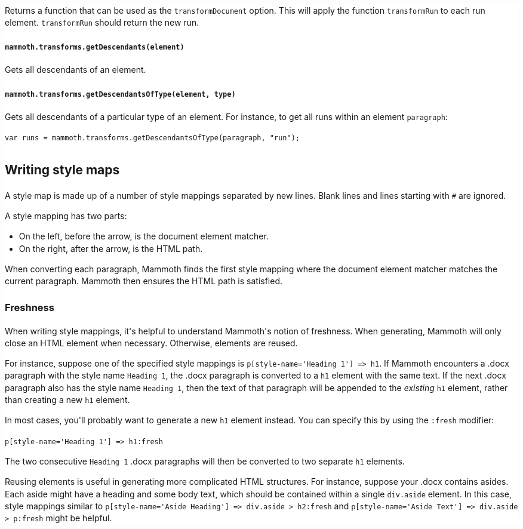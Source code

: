 Returns a function that can be used as the `transformDocument` option. This will apply the function `transformRun` to each run element. `transformRun` should return the new run.

#### `mammoth.transforms.getDescendants(element)`

Gets all descendants of an element.

#### `mammoth.transforms.getDescendantsOfType(element, type)`

Gets all descendants of a particular type of an element. For instance, to get all runs within an element `paragraph`:

```
var runs = mammoth.transforms.getDescendantsOfType(paragraph, "run");
```

## Writing style maps

A style map is made up of a number of style mappings separated by new lines. Blank lines and lines starting with `#` are ignored.

A style mapping has two parts:

- On the left, before the arrow, is the document element matcher.
- On the right, after the arrow, is the HTML path.

When converting each paragraph, Mammoth finds the first style mapping where the document element matcher matches the current paragraph. Mammoth then ensures the HTML path is satisfied.

### Freshness

When writing style mappings, it's helpful to understand Mammoth's notion of freshness. When generating, Mammoth will only close an HTML element when necessary. Otherwise, elements are reused.

For instance, suppose one of the specified style mappings is `p[style-name='Heading 1'] => h1`. If Mammoth encounters a .docx paragraph with the style name `Heading 1`, the .docx paragraph is converted to a `h1` element with the same text. If the next .docx paragraph also has the style name `Heading 1`, then the text of that paragraph will be appended to the *existing* `h1` element, rather than creating a new `h1` element.

In most cases, you'll probably want to generate a new `h1` element instead. You can specify this by using the `:fresh` modifier:

```
p[style-name='Heading 1'] => h1:fresh
```

The two consecutive `Heading 1` .docx paragraphs will then be converted to two separate `h1` elements.

Reusing elements is useful in generating more complicated HTML structures. For instance, suppose your .docx contains asides. Each aside might have a heading and some body text, which should be contained within a single `div.aside` element. In this case, style mappings similar to `p[style-name='Aside Heading'] => div.aside > h2:fresh` and `p[style-name='Aside Text'] => div.aside > p:fresh` might be helpful.
